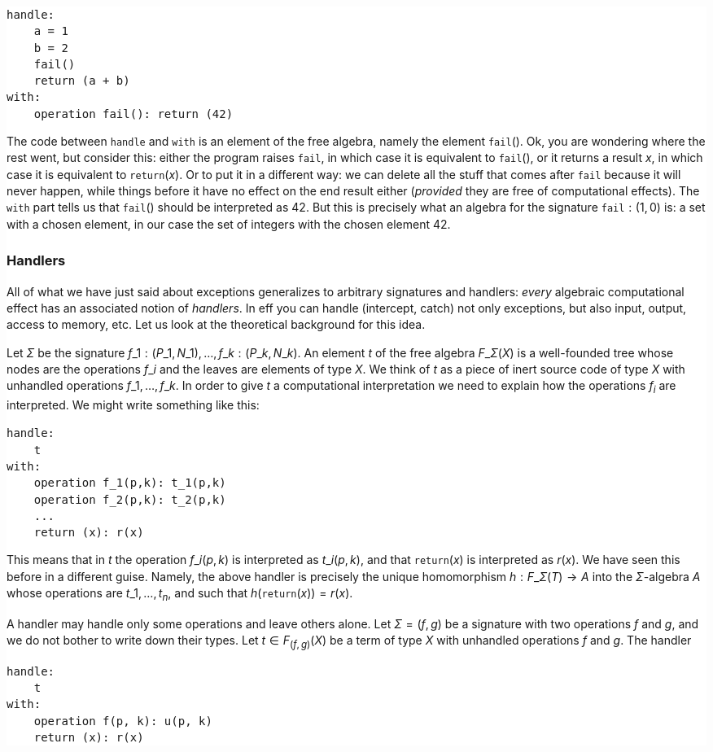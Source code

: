 <pre class="brush: plain; gutter: false; title: ; notranslate" title="">handle:
    a = 1
    b = 2
    fail()
    return (a + b)
with:
    operation fail(): return (42)
</pre>

The code between `handle` and `with` is an element of the free algebra, namely the element $\mathtt{fail}()$. Ok, you are wondering where the rest went, but consider this: either the program raises $\mathtt{fail}$, in which case it is equivalent to $\mathtt{fail}()$, or it returns a result $x$, in which case it is equivalent to $\mathtt{return}(x)$. Or to put it in a different way: we can delete all the stuff that comes after $\mathtt{fail}$ because it will never happen, while things before it have no effect on the end result either (_provided_ they are free of computational effects). The `with` part tells us that $\mathtt{fail}()$ should be interpreted as $42$. But this is precisely what an algebra for the signature $\mathtt{fail} : (1,0)$ is: a set with a chosen element, in our case the set of integers with the chosen element $42$.

### Handlers

All of what we have just said about exceptions generalizes to arbitrary signatures and handlers: _every_ algebraic computational effect has an associated notion of _handlers_. In eff you can handle (intercept, catch) not only exceptions, but also input, output, access to memory, etc. Let us look at the theoretical background for this idea.

Let $\Sigma$ be the signature $f\_1 : (P\_1, N\_1), \ldots, f\_k : (P\_k, N\_k)$. An element $t$ of the free algebra $F\_\Sigma(X)$ is a well-founded tree whose nodes are the operations $f\_i$ and the leaves are elements of type $X$. We think of $t$ as a piece of inert source code of type $X$ with unhandled operations $f\_1, \ldots, f\_k$. In order to give $t$ a computational interpretation we need to explain how the operations $f_i$ are interpreted. We might write something like this:

<pre class="brush: plain; gutter: false; title: ; notranslate" title="">handle:
    t
with:
    operation f_1(p,k): t_1(p,k)
    operation f_2(p,k): t_2(p,k)
    ...
    return (x): r(x)
</pre>

This means that in $t$ the operation $f\_i(p,k)$ is interpreted as $t\_i(p,k)$, and that $\mathtt{return}(x)$ is interpreted as $r(x)$. We have seen this before in a different guise. Namely, the above handler is precisely the unique homomorphism $h : F\_\Sigma(T) \to A$ into the $\Sigma$-algebra $A$ whose operations are $t\_1, \ldots, t_n$, and such that $h(\mathtt{return}(x)) = r(x)$.

A handler may handle only some operations and leave others alone. Let $\Sigma = (f,g)$ be a signature with two operations $f$ and $g$, and we do not bother to write down their types. Let $t \in F_{(f,g)}(X)$ be a term of type $X$ with unhandled operations $f$ and $g$. The handler

<pre class="brush: plain; gutter: false; title: ; notranslate" title="">handle:
    t
with:
    operation f(p, k): u(p, k)
    return (x): r(x)
</pre>

